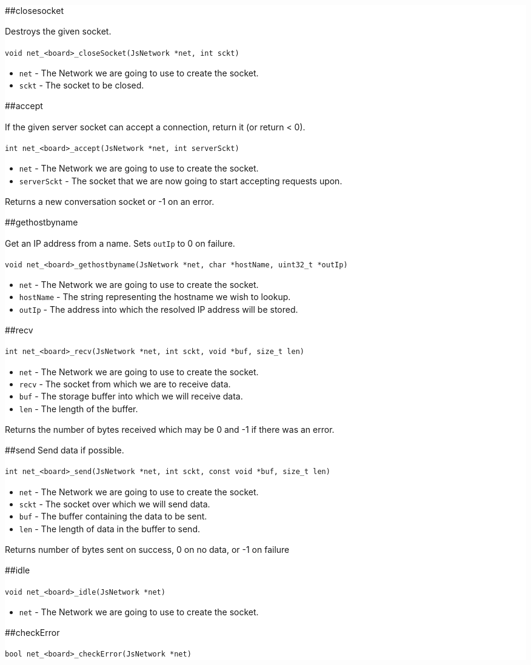 ##closesocket

Destroys the given socket.

`void net_<board>_closeSocket(JsNetwork *net, int sckt)`

* `net` - The Network we are going to use to create the socket.
* `sckt` - The socket to be closed.

##accept

If the given server socket can accept a connection, return it (or return < 0).

`int net_<board>_accept(JsNetwork *net, int serverSckt)`

* `net` - The Network we are going to use to create the socket.
* `serverSckt` - The socket that we are now going to start accepting requests upon.

Returns a new conversation socket or -1 on an error.

##gethostbyname

Get an IP address from a name. Sets `outIp` to 0 on failure.

`void net_<board>_gethostbyname(JsNetwork *net, char *hostName, uint32_t *outIp)`

* `net` - The Network we are going to use to create the socket.
* `hostName` - The string representing the hostname we wish to lookup.
* `outIp` - The address into which the resolved IP address will be stored.

##recv

`int net_<board>_recv(JsNetwork *net, int sckt, void *buf, size_t len)`

* `net` - The Network we are going to use to create the socket.
* `recv` - The socket from which we are to receive data.
* `buf` - The storage buffer into which we will receive data.
* `len` - The length of the buffer.

Returns the number of bytes received which may be 0 and -1 if there was an error.

##send
Send data if possible.

`int net_<board>_send(JsNetwork *net, int sckt, const void *buf, size_t len)`

* `net` - The Network we are going to use to create the socket.
* `sckt` - The socket over which we will send data.
* `buf` - The buffer containing the data to be sent.
* `len` - The length of data in the buffer to send.

 Returns number of bytes sent on success, 0 on no data, or -1 on failure

##idle

`void net_<board>_idle(JsNetwork *net)`

* `net` - The Network we are going to use to create the socket.

##checkError

`bool net_<board>_checkError(JsNetwork *net)`
